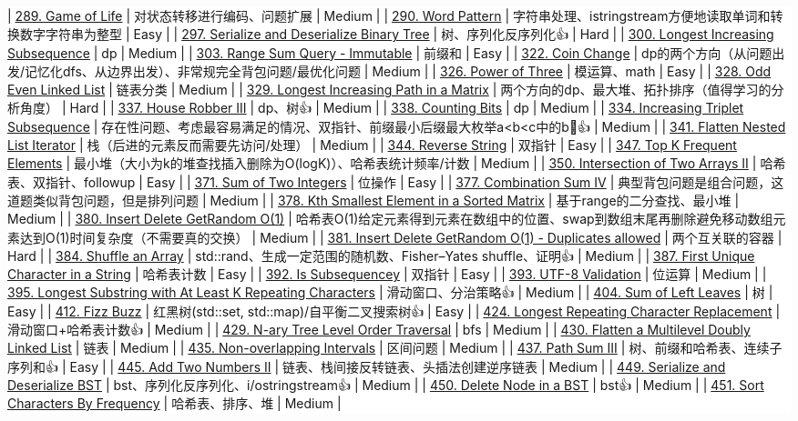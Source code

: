 | [289. Game of Life](./src/289_Game_of_Life.md)               | 对状态转移进行编码、问题扩展                                 | Medium |
| [290. Word Pattern](./src/290_Word_Pattern.md)               | 字符串处理、istringstream方便地读取单词和转换数字字符串为整型 | Easy   |
| [297. Serialize and Deserialize Binary Tree](./src/297_Serialize_and_Deserialize_Binary_Tree.md) | 树、序列化反序列化👍                                          | Hard   |
| [300. Longest Increasing Subsequence](./src/300_Longest_Increasing_Subsequence.md) | dp                                                           | Medium |
| [303. Range Sum Query - Immutable](./src/303_Range_Sum_Query_-_Immutable.md) | 前缀和                                                       | Easy   |
| [322. Coin Change](./src/322_Coin_Change.md)                 | dp的两个方向（从问题出发/记忆化dfs、从边界出发）、非常规完全背包问题/最优化问题 | Medium |
| [326. Power of Three](./src/326_Power_of_Three.md)           | 模运算、math                                                 | Easy   |
| [328. Odd Even Linked List](./src/328_Odd_Even_Linked_List.md) | 链表分类                                                     | Medium |
| [329. Longest Increasing Path in a Matrix](./src/329_Longest_Increasing_Path_in_a_Matrix.md) | 两个方向的dp、最大堆、拓扑排序（值得学习的分析角度）         | Hard   |
| [337. House Robber III](./src/337_House_Robber_III.md)       | dp、树👍                                                      | Medium |
| [338. Counting Bits](./src/338_Counting_Bits.md)             | dp                                                           | Medium |
| [334. Increasing Triplet Subsequence](./src/334_Increasing_Triplet_Subsequence.md) | 存在性问题、考虑最容易满足的情况、双指针、前缀最小后缀最大枚举a<b<c中的b🐂👍 | Medium |
| [341. Flatten Nested List Iterator](./src/341_Flatten_Nested_List_Iterator.md) | 栈（后进的元素反而需要先访问/处理）                          | Medium |
| [344. Reverse String](./src/344_Reverse_String.md)           | 双指针                                                       | Easy   |
| [347. Top K Frequent Elements](./src/347_Top_K_Frequent_Elements.md) | 最小堆（大小为k的堆查找插入删除为O(logK)）、哈希表统计频率/计数 | Medium |
| [350. Intersection of Two Arrays II](./src/350_Intersection_of_Two_Arrays_II.md) | 哈希表、双指针、followup                                     | Easy   |
| [371. Sum of Two Integers](./src/371_Sum_of_Two_Integers.md) | 位操作                                                       | Easy   |
| [377. Combination Sum IV](./src/377_Combination_Sum_IV.md)   | 典型背包问题是组合问题，这道题类似背包问题，但是排列问题     | Medium |
| [378. Kth Smallest Element in a Sorted Matrix](./src/378_Kth_Smallest_Element_in_a_Sorted_Matrix.md) | 基于range的二分查找、最小堆                                  | Medium |
| [380. Insert Delete GetRandom O(1)](./src/380_Insert_Delete_GetRandom_O(1).md) | 哈希表O(1)给定元素得到元素在数组中的位置、swap到数组末尾再删除避免移动数组元素达到O(1)时间复杂度（不需要真的交换） | Medium |
| [381. Insert Delete GetRandom O(1) - Duplicates allowed](./src/381_Insert_Delete_GetRandom_O(1)_-_Duplicates_allowed.md) | 两个互关联的容器                                             | Hard   |
| [384. Shuffle an Array](./src/384_Shuffle_an_Array.md)       | std::rand、生成一定范围的随机数、Fisher–Yates shuffle、证明👍 | Medium |
| [387. First Unique Character in a String](./src/387_First_Unique_Character_in_a_String.md) | 哈希表计数                                                   | Easy   |
| [392. Is Subsequencey](./src/392_Is_Subsequence.md)          | 双指针                                                       | Easy   |
| [393. UTF-8 Validation](./src/393_UTF-8_Validation.md)       | 位运算                                                       | Medium |
| [395. Longest Substring with At Least K Repeating Characters](./src/395_Longest_Substring_with_At_Least_K_Repeating_Characters.md) | 滑动窗口、分治策略👍                                          | Medium |
| [404. Sum of Left Leaves](./src/404_Sum_of_Left_Leaves.md)   | 树                                                           | Easy   |
| [412. Fizz Buzz](./src/412_Fizz_Buzz.md)                     | 红黑树(std::set, std::map)/自平衡二叉搜索树👍                 | Easy   |
| [424. Longest Repeating Character Replacement](./src/424_Longest_Repeating_Character_Replacement.md) | 滑动窗口+哈希表计数👍                                         | Medium |
| [429. N-ary Tree Level Order Traversal](./src/429_N-ary_Tree_Level_Order_Traversal.md) | bfs                                                          | Medium |
| [430. Flatten a Multilevel Doubly Linked List](./src/430_Flatten_a_Multilevel_Doubly_Linked_List.md) | 链表                                                         | Medium |
| [435. Non-overlapping Intervals](./src/435_Non-overlapping_Intervals.md) | 区间问题                                                     | Medium |
| [437. Path Sum III](./src/437_Path_Sum_III.md)               | 树、前缀和哈希表、连续子序列和👍                              | Easy   |
| [445. Add Two Numbers II](./src/445_Add_Two_Numbers_II.md)   | 链表、栈间接反转链表、头插法创建逆序链表                     | Medium |
| [449. Serialize and Deserialize BST](./src/449_Serialize_and_Deserialize_BST.md) | bst、序列化反序列化、i/ostringstream👍                        | Medium |
| [450. Delete Node in a BST](./src/450_Delete_Node_in_a_BST.md) | bst👍                                                         | Medium |
| [451. Sort Characters By Frequency](./src/451_Sort_Characters_By_Frequency.md) | 哈希表、排序、堆                                             | Medium |